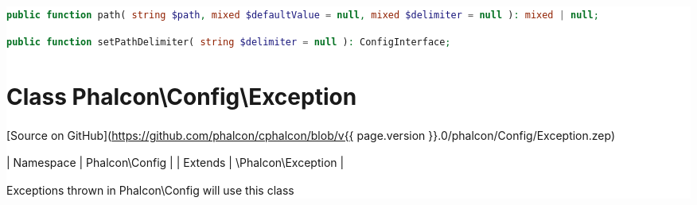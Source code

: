 ```php
public function path( string $path, mixed $defaultValue = null, mixed $delimiter = null ): mixed | null;
```

```php
public function setPathDelimiter( string $delimiter = null ): ConfigInterface;
```





<h1 id="config-exception">Class Phalcon\Config\Exception</h1>

[Source on GitHub](https://github.com/phalcon/cphalcon/blob/v{{ page.version }}.0/phalcon/Config/Exception.zep)

| Namespace  | Phalcon\Config | | Extends    | \Phalcon\Exception |

Exceptions thrown in Phalcon\Config will use this class

